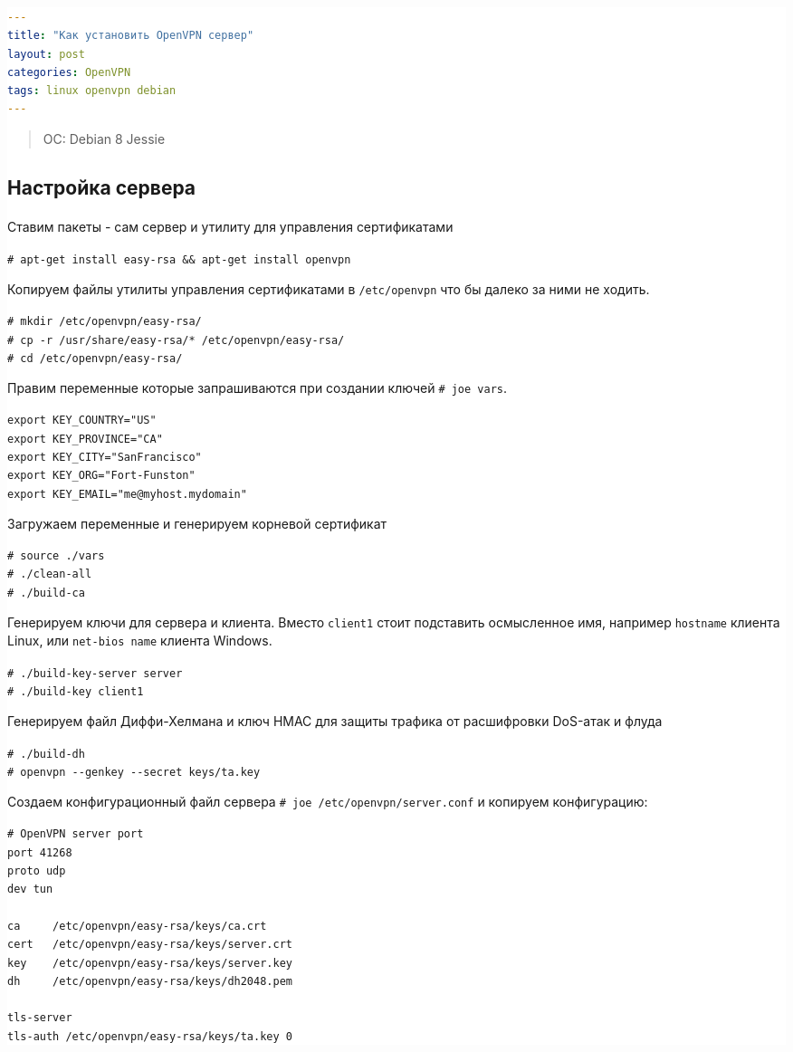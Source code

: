 ```yaml
---
title: "Как установить OpenVPN сервер"
layout: post
categories: OpenVPN
tags: linux openvpn debian
---
```


>OC: Debian 8 Jessie


## Настройка сервера

Ставим пакеты - сам сервер и утилиту для управления сертификатами
```
# apt-get install easy-rsa && apt-get install openvpn
```

Копируем файлы утилиты управления сертификатами в `/etc/openvpn` что бы далеко за ними не ходить.
```
# mkdir /etc/openvpn/easy-rsa/
# cp -r /usr/share/easy-rsa/* /etc/openvpn/easy-rsa/
# cd /etc/openvpn/easy-rsa/
```

Правим переменные которые запрашиваются при создании ключей `# joe vars`.
```
export KEY_COUNTRY="US"
export KEY_PROVINCE="CA"
export KEY_CITY="SanFrancisco"
export KEY_ORG="Fort-Funston"
export KEY_EMAIL="me@myhost.mydomain"
```

Загружаем переменные и генерируем корневой сертификат
```
# source ./vars
# ./clean-all
# ./build-ca
```

Генерируем ключи для сервера и клиента. Вместо `client1` стоит подставить осмысленное имя, например `hostname` клиента Linux, или `net-bios name` клиента Windows.
```
# ./build-key-server server
# ./build-key client1
```

Генерируем файл Диффи-Хелмана и ключ HMAC для защиты трафика от расшифровки DoS-атак и флуда
```
# ./build-dh
# openvpn --genkey --secret keys/ta.key
```

Создаем конфигурационный файл сервера `# joe /etc/openvpn/server.conf` и копируем конфигурацию:
```
# OpenVPN server port
port 41268 
proto udp
dev tun

ca     /etc/openvpn/easy-rsa/keys/ca.crt
cert   /etc/openvpn/easy-rsa/keys/server.crt
key    /etc/openvpn/easy-rsa/keys/server.key
dh     /etc/openvpn/easy-rsa/keys/dh2048.pem

tls-server 
tls-auth /etc/openvpn/easy-rsa/keys/ta.key 0 
```